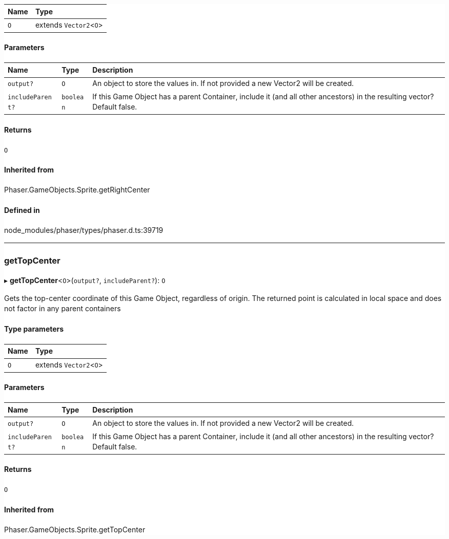 | Name | Type |
| :------ | :------ |
| `O` | extends `Vector2`<`O`\> |

#### Parameters

| Name | Type | Description |
| :------ | :------ | :------ |
| `output?` | `O` | An object to store the values in. If not provided a new Vector2 will be created. |
| `includeParent?` | `boolean` | If this Game Object has a parent Container, include it (and all other ancestors) in the resulting vector? Default false. |

#### Returns

`O`

#### Inherited from

Phaser.GameObjects.Sprite.getRightCenter

#### Defined in

node_modules/phaser/types/phaser.d.ts:39719

___

### getTopCenter

▸ **getTopCenter**<`O`\>(`output?`, `includeParent?`): `O`

Gets the top-center coordinate of this Game Object, regardless of origin.
The returned point is calculated in local space and does not factor in any parent containers

#### Type parameters

| Name | Type |
| :------ | :------ |
| `O` | extends `Vector2`<`O`\> |

#### Parameters

| Name | Type | Description |
| :------ | :------ | :------ |
| `output?` | `O` | An object to store the values in. If not provided a new Vector2 will be created. |
| `includeParent?` | `boolean` | If this Game Object has a parent Container, include it (and all other ancestors) in the resulting vector? Default false. |

#### Returns

`O`

#### Inherited from

Phaser.GameObjects.Sprite.getTopCenter
